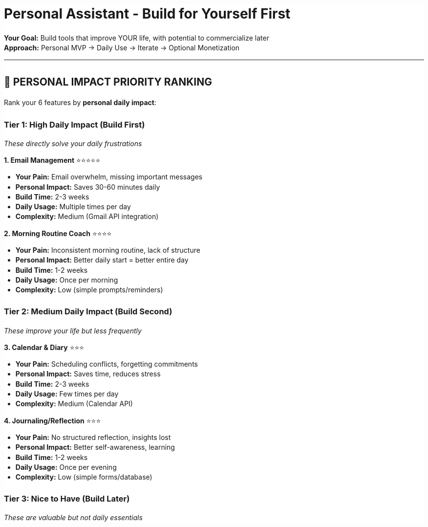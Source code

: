 # Personal Assistant - Build for Yourself First

**Your Goal:** Build tools that improve YOUR life, with potential to commercialize later  
**Approach:** Personal MVP → Daily Use → Iterate → Optional Monetization

---

## 🎯 **PERSONAL IMPACT PRIORITY RANKING**

Rank your 6 features by **personal daily impact**:

### **Tier 1: High Daily Impact (Build First)**

_These directly solve your daily frustrations_

**1. Email Management** ⭐⭐⭐⭐⭐

- **Your Pain:** Email overwhelm, missing important messages
- **Personal Impact:** Saves 30-60 minutes daily
- **Build Time:** 2-3 weeks
- **Daily Usage:** Multiple times per day
- **Complexity:** Medium (Gmail API integration)

**2. Morning Routine Coach** ⭐⭐⭐⭐

- **Your Pain:** Inconsistent morning routine, lack of structure
- **Personal Impact:** Better daily start = better entire day
- **Build Time:** 1-2 weeks
- **Daily Usage:** Once per morning
- **Complexity:** Low (simple prompts/reminders)

### **Tier 2: Medium Daily Impact (Build Second)**

_These improve your life but less frequently_

**3. Calendar & Diary** ⭐⭐⭐

- **Your Pain:** Scheduling conflicts, forgetting commitments
- **Personal Impact:** Saves time, reduces stress
- **Build Time:** 2-3 weeks
- **Daily Usage:** Few times per day
- **Complexity:** Medium (Calendar API)

**4. Journaling/Reflection** ⭐⭐⭐

- **Your Pain:** No structured reflection, insights lost
- **Personal Impact:** Better self-awareness, learning
- **Build Time:** 1-2 weeks
- **Daily Usage:** Once per evening
- **Complexity:** Low (simple forms/database)

### **Tier 3: Nice to Have (Build Later)**

_These are valuable but not daily essentials_
